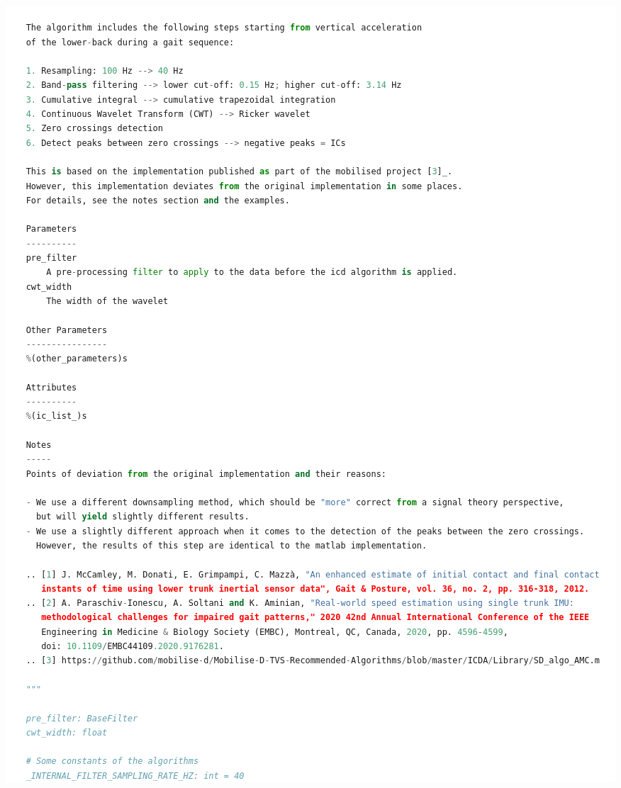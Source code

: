 ```python

    The algorithm includes the following steps starting from vertical acceleration
    of the lower-back during a gait sequence:

    1. Resampling: 100 Hz --> 40 Hz
    2. Band-pass filtering --> lower cut-off: 0.15 Hz; higher cut-off: 3.14 Hz
    3. Cumulative integral --> cumulative trapezoidal integration
    4. Continuous Wavelet Transform (CWT) --> Ricker wavelet
    5. Zero crossings detection
    6. Detect peaks between zero crossings --> negative peaks = ICs

    This is based on the implementation published as part of the mobilised project [3]_.
    However, this implementation deviates from the original implementation in some places.
    For details, see the notes section and the examples.

    Parameters
    ----------
    pre_filter
        A pre-processing filter to apply to the data before the icd algorithm is applied.
    cwt_width
        The width of the wavelet

    Other Parameters
    ----------------
    %(other_parameters)s

    Attributes
    ----------
    %(ic_list_)s

    Notes
    -----
    Points of deviation from the original implementation and their reasons:

    - We use a different downsampling method, which should be "more" correct from a signal theory perspective,
      but will yield slightly different results.
    - We use a slightly different approach when it comes to the detection of the peaks between the zero crossings.
      However, the results of this step are identical to the matlab implementation.

    .. [1] J. McCamley, M. Donati, E. Grimpampi, C. Mazzà, "An enhanced estimate of initial contact and final contact
       instants of time using lower trunk inertial sensor data", Gait & Posture, vol. 36, no. 2, pp. 316-318, 2012.
    .. [2] A. Paraschiv-Ionescu, A. Soltani and K. Aminian, "Real-world speed estimation using single trunk IMU:
       methodological challenges for impaired gait patterns," 2020 42nd Annual International Conference of the IEEE
       Engineering in Medicine & Biology Society (EMBC), Montreal, QC, Canada, 2020, pp. 4596-4599,
       doi: 10.1109/EMBC44109.2020.9176281.
    .. [3] https://github.com/mobilise-d/Mobilise-D-TVS-Recommended-Algorithms/blob/master/ICDA/Library/SD_algo_AMC.m

    """

    pre_filter: BaseFilter
    cwt_width: float
    
    # Some constants of the algorithms
    _INTERNAL_FILTER_SAMPLING_RATE_HZ: int = 40

```